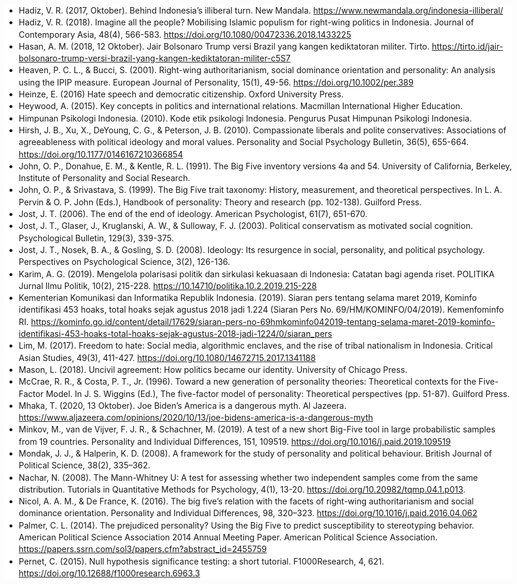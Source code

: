 - Hadiz, V. R. (2017, Oktober). Behind Indonesia’s illiberal turn. New Mandala. https://www.newmandala.org/indonesia-illiberal/
- Hadiz, V. R. (2018). Imagine all the people? Mobilising Islamic populism for right-wing politics in Indonesia. Journal of Contemporary Asia, 48(4), 566-583. https://doi.org/10.1080/00472336.2018.1433225
- Hasan, A. M. (2018, 12 Oktober). Jair Bolsonaro Trump versi Brazil yang kangen kediktatoran militer. Tirto. https://tirto.id/jair-bolsonaro-trump-versi-brazil-yang-kangen-kediktatoran-militer-c5S7
- Heaven, P. C. L., & Bucci, S. (2001). Right-wing authoritarianism, social dominance orientation and personality: An analysis using the IPIP measure. European Journal of Personality, 15(1), 49-56. https://doi.org/10.1002/per.389
- Heinze, E. (2016) Hate speech and democratic citizenship. Oxford University Press.
- Heywood, A. (2015). Key concepts in politics and international relations. Macmillan International Higher Education.
- Himpunan Psikologi Indonesia. (2010). Kode etik psikologi Indonesia. Pengurus Pusat Himpunan Psikologi Indonesia.
- Hirsh, J. B., Xu, X., DeYoung, C. G., & Peterson, J. B. (2010). Compassionate liberals and polite conservatives: Associations of agreeableness with political ideology and moral values. Personality and Social Psychology Bulletin, 36(5), 655-664. https://doi.org/10.1177/0146167210366854
- John, O. P., Donahue, E. M., & Kentle, R. L. (1991). The Big Five inventory versions 4a and 54. University of California, Berkeley, Institute of Personality and Social Research.
- John, O. P., & Srivastava, S. (1999). The Big Five trait taxonomy: History, measurement, and theoretical perspectives. In L. A. Pervin & O. P. John (Eds.), Handbook of personality: Theory and research (pp. 102-138). Guilford Press.
- Jost, J. T. (2006). The end of the end of ideology. American Psychologist, 61(7), 651-670.
- Jost, J. T., Glaser, J., Kruglanski, A. W., & Sulloway, F. J. (2003). Political conservatism as motivated social cognition. Psychological Bulletin, 129(3), 339-375.
- Jost, J. T., Nosek, B. A., & Gosling, S. D. (2008). Ideology: Its resurgence in social, personality, and political psychology. Perspectives on Psychological Science, 3(2), 126-136.
- Karim, A. G. (2019). Mengelola polarisasi politik dan sirkulasi kekuasaan di Indonesia: Catatan bagi agenda riset. POLITIKA Jurnal Ilmu Politik, 10(2), 215-228. https://10.14710/politika.10.2.2019.215-228
- Kementerian Komunikasi dan Informatika Republik Indonesia. (2019). Siaran pers tentang selama maret 2019, Kominfo identifikasi 453 hoaks, total hoaks sejak agustus 2018 jadi 1.224 (Siaran Pers No. 69/HM/KOMINFO/04/2019). Kemenfominfo RI. https://kominfo.go.id/content/detail/17629/siaran-pers-no-69hmkominfo042019-tentang-selama-maret-2019-kominfo-identifikasi-453-hoaks-total-hoaks-sejak-agustus-2018-jadi-1224/0/siaran_pers
- Lim, M. (2017). Freedom to hate: Social media, algorithmic enclaves, and the rise of tribal nationalism in Indonesia. Critical Asian Studies, 49(3), 411-427. https://doi.org/10.1080/14672715.2017.1341188
- Mason, L. (2018). Uncivil agreement: How politics became our identity. University of Chicago Press.
- McCrae, R. R., & Costa, P. T., Jr. (1996). Toward a new generation of personality theories: Theoretical contexts for the Five-Factor Model. In J. S. Wiggins (Ed.), The five-factor model of personality: Theoretical perspectives (pp. 51-87). Guilford Press.
- Mhaka, T. (2020, 13 Oktober). Joe Biden’s America is a dangerous myth. Al Jazeera. https://www.aljazeera.com/opinions/2020/10/13/joe-bidens-america-is-a-dangerous-myth
- Minkov, M., van de Vijver, F. J. R., & Schachner, M. (2019). A test of a new short Big-Five tool in large probabilistic samples from 19 countries. Personality and Individual Differences, 151, 109519. https://doi.org/10.1016/j.paid.2019.109519
- Mondak, J. J., & Halperin, K. D. (2008). A framework for the study of personality and political behaviour. British Journal of Political Science, 38(2), 335–362.
- Nachar, N. (2008). The Mann-Whitney U: A test for assessing whether two independent samples come from the same distribution. Tutorials in Quantitative Methods for Psychology, 4(1), 13-20. https://doi.org/10.20982/tqmp.04.1.p013.
- Nicol, A. A. M., & De France, K. (2016). The big five’s relation with the facets of right-wing authoritarianism and social dominance orientation. Personality and Individual Differences, 98, 320–323. https://doi.org/10.1016/j.paid.2016.04.062
- Palmer, C. L. (2014). The prejudiced personality? Using the Big Five to predict susceptibility to stereotyping behavior. American Political Science Association 2014 Annual Meeting Paper. American Political Science Association. https://papers.ssrn.com/sol3/papers.cfm?abstract_id=2455759
- Pernet, C. (2015). Null hypothesis significance testing: a short tutorial. F1000Research, 4, 621. https://doi.org/10.12688/f1000research.6963.3